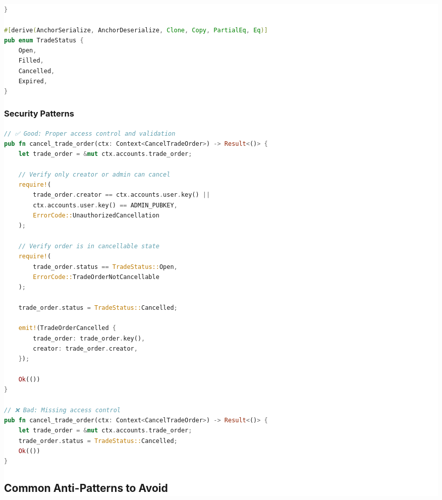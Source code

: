 ```rust
}

#[derive(AnchorSerialize, AnchorDeserialize, Clone, Copy, PartialEq, Eq)]
pub enum TradeStatus {
    Open,
    Filled,
    Cancelled,
    Expired,
}
```

### Security Patterns

```rust
// ✅ Good: Proper access control and validation
pub fn cancel_trade_order(ctx: Context<CancelTradeOrder>) -> Result<()> {
    let trade_order = &mut ctx.accounts.trade_order;

    // Verify only creator or admin can cancel
    require!(
        trade_order.creator == ctx.accounts.user.key() ||
        ctx.accounts.user.key() == ADMIN_PUBKEY,
        ErrorCode::UnauthorizedCancellation
    );

    // Verify order is in cancellable state
    require!(
        trade_order.status == TradeStatus::Open,
        ErrorCode::TradeOrderNotCancellable
    );

    trade_order.status = TradeStatus::Cancelled;

    emit!(TradeOrderCancelled {
        trade_order: trade_order.key(),
        creator: trade_order.creator,
    });

    Ok(())
}

// ❌ Bad: Missing access control
pub fn cancel_trade_order(ctx: Context<CancelTradeOrder>) -> Result<()> {
    let trade_order = &mut ctx.accounts.trade_order;
    trade_order.status = TradeStatus::Cancelled;
    Ok(())
}
```

## Common Anti-Patterns to Avoid
